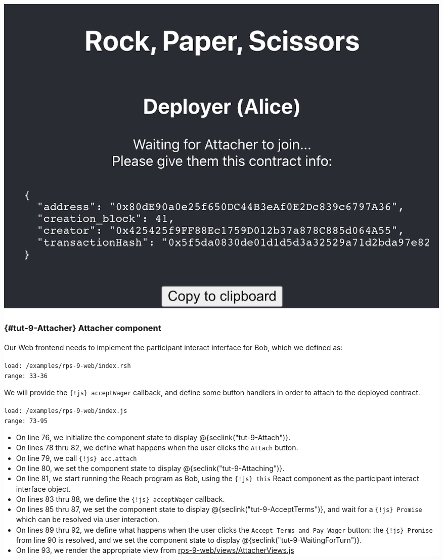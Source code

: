 ![](./rps-9-web/WaitingForAttacher.png)

### {#tut-9-Attacher} Attacher component

Our Web frontend needs to implement the participant interact interface for Bob, which we defined as:

```
load: /examples/rps-9-web/index.rsh
range: 33-36
```


We will provide the `{!js} acceptWager` callback,
and define some button handlers in order to attach to the deployed contract.

```
load: /examples/rps-9-web/index.js
range: 73-95
```


+ On line 76, we initialize the component state to display @{seclink("tut-9-Attach")}.
+ On lines 78 thru 82, we define what happens when the user clicks the `Attach` button.
+ On line 79, we call `{!js} acc.attach`
+ On line 80, we set the component state to display @{seclink("tut-9-Attaching")}.
+ On line 81, we start running the Reach program as Bob, using the `{!js} this` React component
as the participant interact interface object.
+ On lines 83 thru 88, we define the `{!js} acceptWager` callback.
+ On lines 85 thru 87, we set the component state to display @{seclink("tut-9-AcceptTerms")},
and wait for a `{!js} Promise` which can be resolved via user interaction.
+ On lines 89 thru 92, we define what happens when the user clicks the `Accept Terms and Pay Wager` button:
the `{!js} Promise` from line 90 is resolved, and we set the component state to display @{seclink("tut-9-WaitingForTurn")}.
+ On line 93, we render the appropriate view from [rps-9-web/views/AttacherViews.js](@{REPO}/examples/rps-9-web/views/AttacherViews.js)